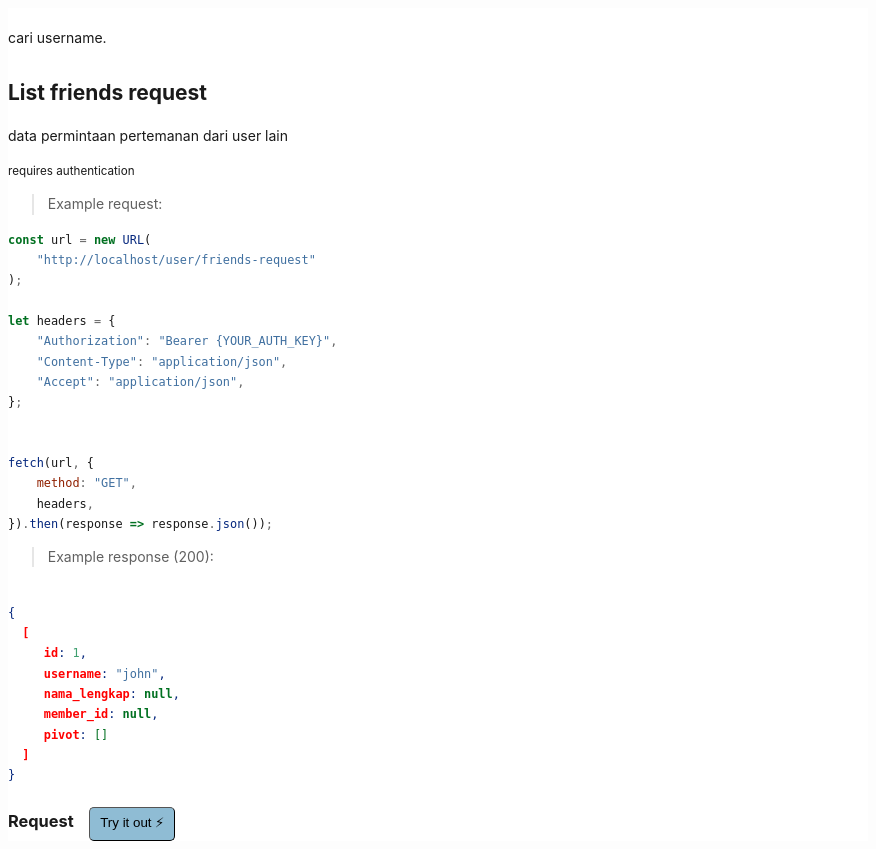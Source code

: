 <br>
cari username.</p>
</form>


## List friends request
data permintaan pertemanan dari user lain

<small class="badge badge-darkred">requires authentication</small>



> Example request:

```javascript
const url = new URL(
    "http://localhost/user/friends-request"
);

let headers = {
    "Authorization": "Bearer {YOUR_AUTH_KEY}",
    "Content-Type": "application/json",
    "Accept": "application/json",
};


fetch(url, {
    method: "GET",
    headers,
}).then(response => response.json());
```


> Example response (200):

```json

{
  [
     id: 1,
     username: "john",
     nama_lengkap: null,
     member_id: null,
     pivot: []
  ]
}
```
<div id="execution-results-GETuser-friends-request" hidden>
    <blockquote>Received response<span id="execution-response-status-GETuser-friends-request"></span>:</blockquote>
    <pre class="json"><code id="execution-response-content-GETuser-friends-request"></code></pre>
</div>
<div id="execution-error-GETuser-friends-request" hidden>
    <blockquote>Request failed with error:</blockquote>
    <pre><code id="execution-error-message-GETuser-friends-request"></code></pre>
</div>
<form id="form-GETuser-friends-request" data-method="GET" data-path="user/friends-request" data-authed="1" data-hasfiles="0" data-headers='{"Authorization":"Bearer {YOUR_AUTH_KEY}","Content-Type":"application\/json","Accept":"application\/json"}' onsubmit="event.preventDefault(); executeTryOut('GETuser-friends-request', this);">
<h3>
    Request&nbsp;&nbsp;&nbsp;
        <button type="button" style="background-color: #8fbcd4; padding: 5px 10px; border-radius: 5px; border-width: thin;" id="btn-tryout-GETuser-friends-request" onclick="tryItOut('GETuser-friends-request');">Try it out ⚡</button>
    <button type="button" style="background-color: #c97a7e; padding: 5px 10px; border-radius: 5px; border-width: thin;" id="btn-canceltryout-GETuser-friends-request" onclick="cancelTryOut('GETuser-friends-request');" hidden>Cancel</button>&nbsp;&nbsp;